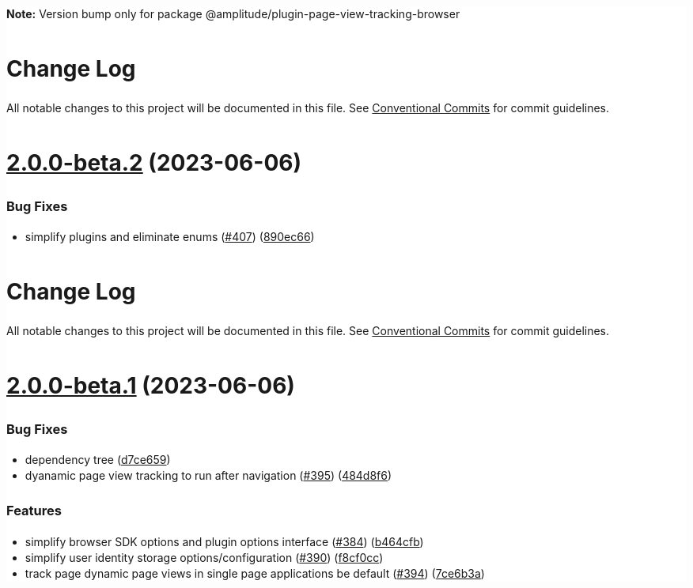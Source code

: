 **Note:** Version bump only for package @amplitude/plugin-page-view-tracking-browser

# Change Log

All notable changes to this project will be documented in this file. See
[Conventional Commits](https://conventionalcommits.org) for commit guidelines.

# [2.0.0-beta.2](https://github.com/amplitude/Amplitude-TypeScript/compare/@amplitude/plugin-page-view-tracking-browser@2.0.0-beta.1...@amplitude/plugin-page-view-tracking-browser@2.0.0-beta.2) (2023-06-06)

### Bug Fixes

- simplify plugins and eliminate enums ([#407](https://github.com/amplitude/Amplitude-TypeScript/issues/407))
  ([890ec66](https://github.com/amplitude/Amplitude-TypeScript/commit/890ec6695a8b25cd6988e9f7ae584d4ba2835f67))

# Change Log

All notable changes to this project will be documented in this file. See
[Conventional Commits](https://conventionalcommits.org) for commit guidelines.

# [2.0.0-beta.1](https://github.com/amplitude/Amplitude-TypeScript/compare/@amplitude/plugin-page-view-tracking-browser@0.8.2...@amplitude/plugin-page-view-tracking-browser@2.0.0-beta.1) (2023-06-06)

### Bug Fixes

- dependency tree
  ([d7ce659](https://github.com/amplitude/Amplitude-TypeScript/commit/d7ce659c72321c373346bab0f4c0e6d23304e1b6))
- dyanamic page view tracking to run after navigation
  ([#395](https://github.com/amplitude/Amplitude-TypeScript/issues/395))
  ([484d8f6](https://github.com/amplitude/Amplitude-TypeScript/commit/484d8f61955e7bf169576b3a0c588bf9f440e726))

### Features

- simplify browser SDK options and plugin options interface
  ([#384](https://github.com/amplitude/Amplitude-TypeScript/issues/384))
  ([b464cfb](https://github.com/amplitude/Amplitude-TypeScript/commit/b464cfb8e09d722bf06ed3c11955f77465a23daf))
- simplify user identity storage options/configuration
  ([#390](https://github.com/amplitude/Amplitude-TypeScript/issues/390))
  ([f8cf0cc](https://github.com/amplitude/Amplitude-TypeScript/commit/f8cf0cca8c2a17738f13878642fa5b37c0070f77))
- track page dynamic page views in single page applications be default
  ([#394](https://github.com/amplitude/Amplitude-TypeScript/issues/394))
  ([7ce6b3a](https://github.com/amplitude/Amplitude-TypeScript/commit/7ce6b3ac610cded95e817a16d22fac82ec21c4e4))
